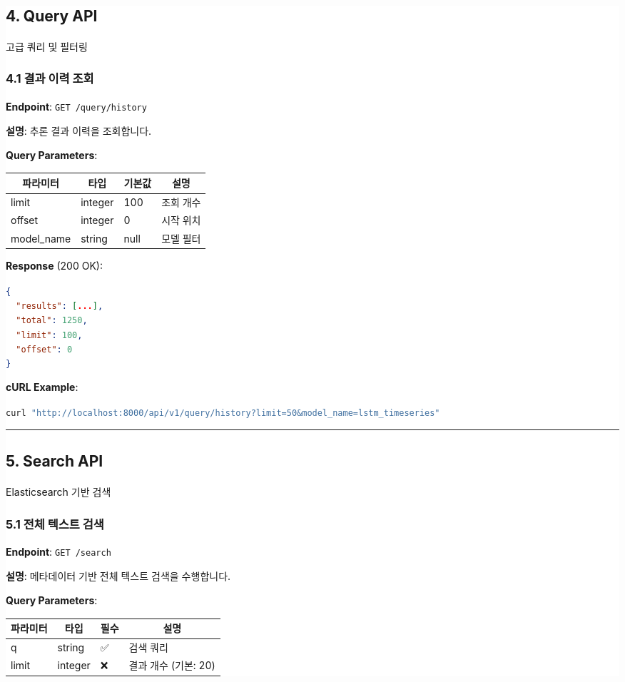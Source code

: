 ## 4. Query API

고급 쿼리 및 필터링

### 4.1 결과 이력 조회

**Endpoint**: `GET /query/history`

**설명**: 추론 결과 이력을 조회합니다.

**Query Parameters**:

| 파라미터 | 타입 | 기본값 | 설명 |
|---------|------|-------|------|
| limit | integer | 100 | 조회 개수 |
| offset | integer | 0 | 시작 위치 |
| model_name | string | null | 모델 필터 |

**Response** (200 OK):
```json
{
  "results": [...],
  "total": 1250,
  "limit": 100,
  "offset": 0
}
```

**cURL Example**:
```bash
curl "http://localhost:8000/api/v1/query/history?limit=50&model_name=lstm_timeseries"
```

---

## 5. Search API

Elasticsearch 기반 검색

### 5.1 전체 텍스트 검색

**Endpoint**: `GET /search`

**설명**: 메타데이터 기반 전체 텍스트 검색을 수행합니다.

**Query Parameters**:

| 파라미터 | 타입 | 필수 | 설명 |
|---------|------|------|------|
| q | string | ✅ | 검색 쿼리 |
| limit | integer | ❌ | 결과 개수 (기본: 20) |
